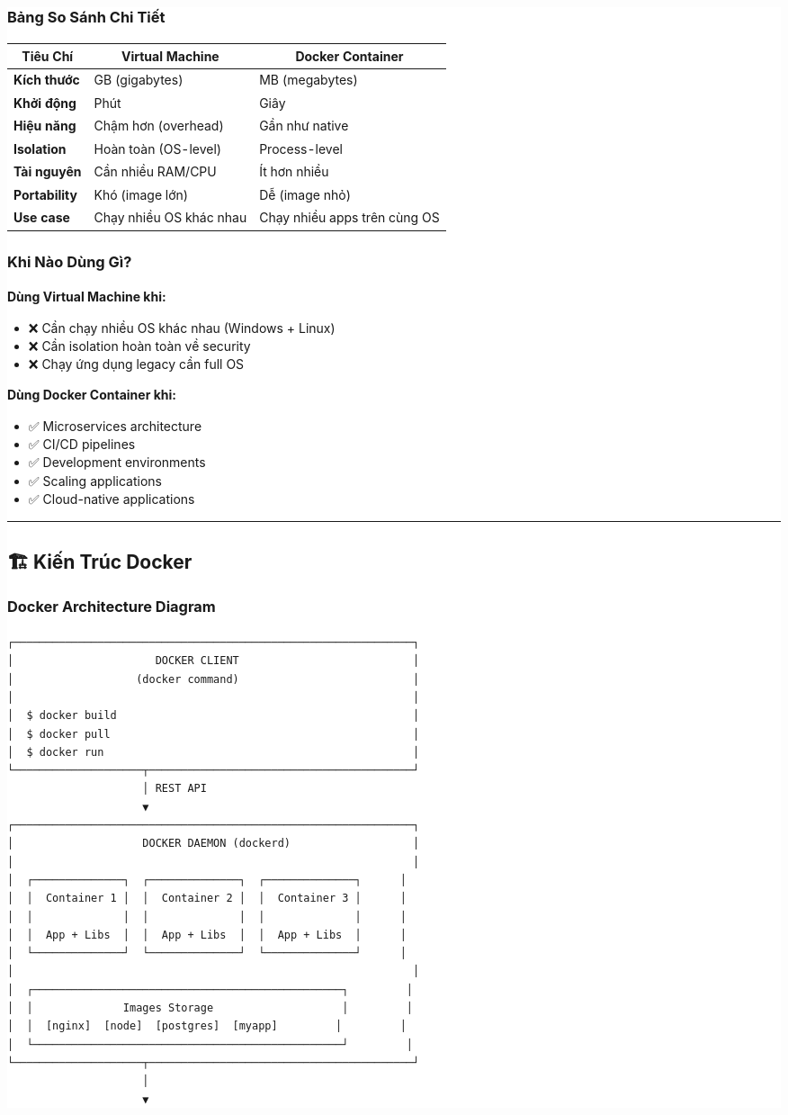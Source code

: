 ### Bảng So Sánh Chi Tiết

| Tiêu Chí | Virtual Machine | Docker Container |
|----------|----------------|------------------|
| **Kích thước** | GB (gigabytes) | MB (megabytes) |
| **Khởi động** | Phút | Giây |
| **Hiệu năng** | Chậm hơn (overhead) | Gần như native |
| **Isolation** | Hoàn toàn (OS-level) | Process-level |
| **Tài nguyên** | Cần nhiều RAM/CPU | Ít hơn nhiều |
| **Portability** | Khó (image lớn) | Dễ (image nhỏ) |
| **Use case** | Chạy nhiều OS khác nhau | Chạy nhiều apps trên cùng OS |

### Khi Nào Dùng Gì?

**Dùng Virtual Machine khi:**
- ❌ Cần chạy nhiều OS khác nhau (Windows + Linux)
- ❌ Cần isolation hoàn toàn về security
- ❌ Chạy ứng dụng legacy cần full OS

**Dùng Docker Container khi:**
- ✅ Microservices architecture
- ✅ CI/CD pipelines
- ✅ Development environments
- ✅ Scaling applications
- ✅ Cloud-native applications

---

## 🏗️ Kiến Trúc Docker

### Docker Architecture Diagram

```
┌──────────────────────────────────────────────────────────────┐
│                      DOCKER CLIENT                           │
│                   (docker command)                           │
│                                                              │
│  $ docker build                                              │
│  $ docker pull                                               │
│  $ docker run                                                │
└────────────────────┬─────────────────────────────────────────┘
                     │ REST API
                     ▼
┌──────────────────────────────────────────────────────────────┐
│                    DOCKER DAEMON (dockerd)                   │
│                                                              │
│  ┌──────────────┐  ┌──────────────┐  ┌──────────────┐      │
│  │  Container 1 │  │  Container 2 │  │  Container 3 │      │
│  │              │  │              │  │              │      │
│  │  App + Libs  │  │  App + Libs  │  │  App + Libs  │      │
│  └──────────────┘  └──────────────┘  └──────────────┘      │
│                                                              │
│  ┌────────────────────────────────────────────────┐         │
│  │              Images Storage                    │         │
│  │  [nginx]  [node]  [postgres]  [myapp]         │         │
│  └────────────────────────────────────────────────┘         │
└────────────────────┬─────────────────────────────────────────┘
                     │
                     ▼
```